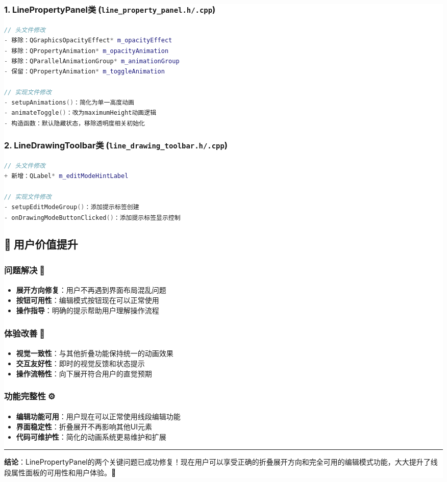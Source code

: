 ### **1. LinePropertyPanel类** (`line_property_panel.h/.cpp`)
```cpp
// 头文件修改
- 移除：QGraphicsOpacityEffect* m_opacityEffect
- 移除：QPropertyAnimation* m_opacityAnimation  
- 移除：QParallelAnimationGroup* m_animationGroup
- 保留：QPropertyAnimation* m_toggleAnimation

// 实现文件修改
- setupAnimations()：简化为单一高度动画
- animateToggle()：改为maximumHeight动画逻辑
- 构造函数：默认隐藏状态，移除透明度相关初始化
```

### **2. LineDrawingToolbar类** (`line_drawing_toolbar.h/.cpp`)
```cpp
// 头文件修改
+ 新增：QLabel* m_editModeHintLabel

// 实现文件修改
- setupEditModeGroup()：添加提示标签创建
- onDrawingModeButtonClicked()：添加提示标签显示控制
```

## 🎯 用户价值提升

### **问题解决** 🔧
- **展开方向修复**：用户不再遇到界面布局混乱问题
- **按钮可用性**：编辑模式按钮现在可以正常使用
- **操作指导**：明确的提示帮助用户理解操作流程

### **体验改善** 🎨
- **视觉一致性**：与其他折叠功能保持统一的动画效果
- **交互友好性**：即时的视觉反馈和状态提示
- **操作流畅性**：向下展开符合用户的直觉预期

### **功能完整性** ⚙️
- **编辑功能可用**：用户现在可以正常使用线段编辑功能
- **界面稳定性**：折叠展开不再影响其他UI元素
- **代码可维护性**：简化的动画系统更易维护和扩展

---

**结论**：LinePropertyPanel的两个关键问题已成功修复！现在用户可以享受正确的折叠展开方向和完全可用的编辑模式功能，大大提升了线段属性面板的可用性和用户体验。🎉
